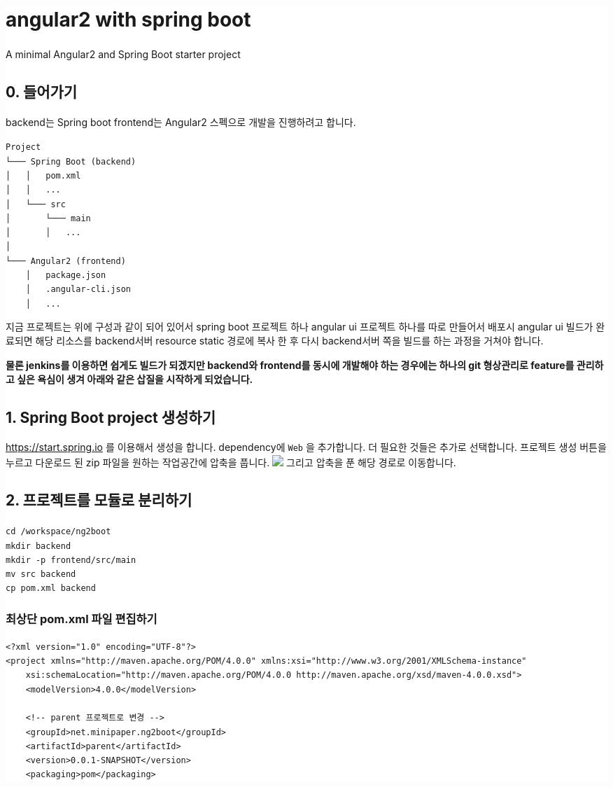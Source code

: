 # angular2 with spring boot
A minimal Angular2 and Spring Boot starter project

## 0. 들어가기
backend는 Spring boot
frontend는 Angular2
스펙으로 개발을 진행하려고 합니다.
```
Project
└─── Spring Boot (backend)
│   │   pom.xml
│   │   ...
│   └─── src
│       └─── main
│       │   ...
│   
└─── Angular2 (frontend)
    │   package.json
    │   .angular-cli.json
    │   ...
```

지금 프로젝트는 위에 구성과 같이 되어 있어서 spring boot 프로젝트 하나 angular ui 프로젝트 하나를 따로 만들어서 배포시 angular ui 빌드가 완료되면 해당 리소스를 backend서버 resource static 경로에 복사 한 후 다시 backend서버 쪽을 빌드를 하는 과정을 거쳐야 합니다.

**물론 jenkins를 이용하면 쉽게도 빌드가 되겠지만 backend와 frontend를 동시에 개발해야 하는 경우에는 하나의 git 형상관리로 feature를 관리하고 싶은 욕심이 생겨 아래와 같은 삽질을 시작하게 되었습니다.**


## 1. Spring Boot project 생성하기
https://start.spring.io 를 이용해서 생성을 합니다.
dependency에 `Web` 을 추가합니다. 더 필요한 것들은 추가로 선택합니다.
프로젝트 생성 버튼을 누르고 다운로드 된 zip 파일을 원하는 작업공간에 압축을 풉니다.
![](/images/angular2-spring-boot-1.png)
그리고 압축을 푼 해당 경로로 이동합니다.

## 2. 프로젝트를 모듈로 분리하기

```
cd /workspace/ng2boot
mkdir backend
mkdir -p frontend/src/main
mv src backend
cp pom.xml backend
```

### 최상단 pom.xml 파일 편집하기

```
<?xml version="1.0" encoding="UTF-8"?>
<project xmlns="http://maven.apache.org/POM/4.0.0" xmlns:xsi="http://www.w3.org/2001/XMLSchema-instance"
    xsi:schemaLocation="http://maven.apache.org/POM/4.0.0 http://maven.apache.org/xsd/maven-4.0.0.xsd">
    <modelVersion>4.0.0</modelVersion>

    <!-- parent 프로젝트로 변경 -->
    <groupId>net.minipaper.ng2boot</groupId>
    <artifactId>parent</artifactId>
    <version>0.0.1-SNAPSHOT</version>
    <packaging>pom</packaging>

```